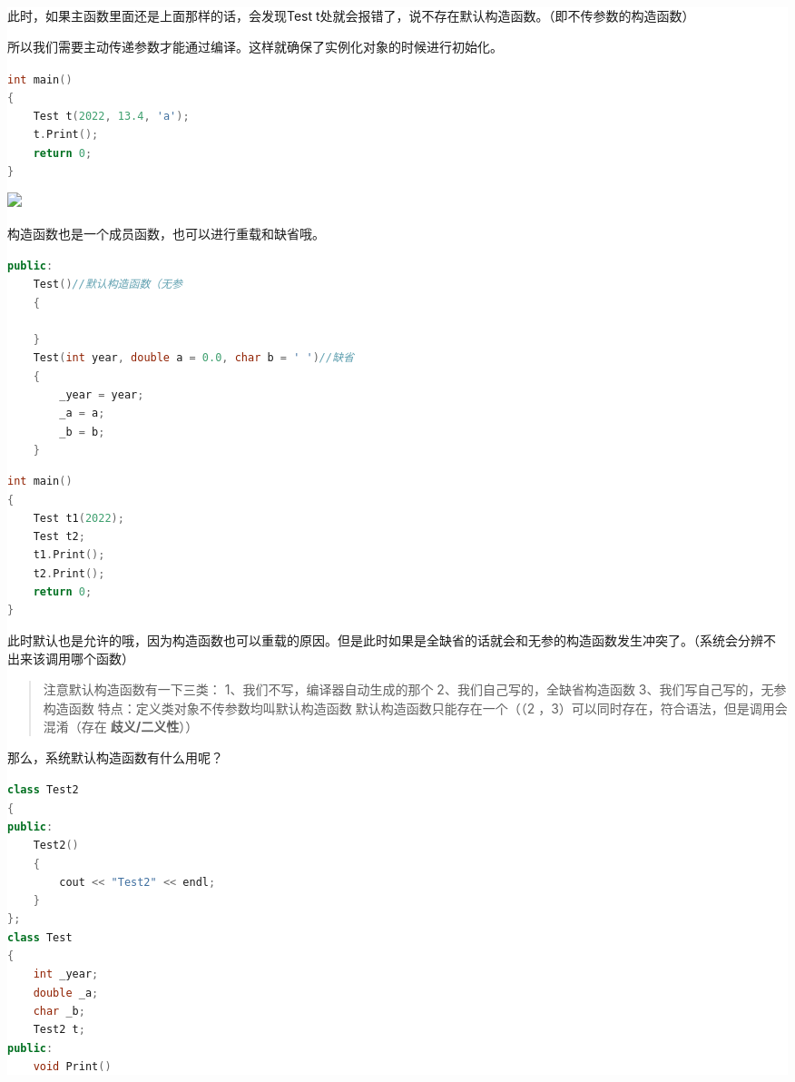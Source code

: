 此时，如果主函数里面还是上面那样的话，会发现Test t处就会报错了，说不存在默认构造函数。（即不传参数的构造函数）

所以我们需要主动传递参数才能通过编译。这样就确保了实例化对象的时候进行初始化。

```cpp
int main()
{
	Test t(2022, 13.4, 'a');
	t.Print();
	return 0;
}
```

![](https://img-blog.csdnimg.cn/a8d16df2c7b94140bb15fae2a461d258.png)

构造函数也是一个成员函数，也可以进行重载和缺省哦。

```cpp
public:
	Test()//默认构造函数（无参
	{

	}
	Test(int year, double a = 0.0, char b = ' ')//缺省
	{
		_year = year;
		_a = a;
		_b = b;
	}
```

```cpp
int main()
{
	Test t1(2022);
	Test t2;
	t1.Print();
	t2.Print();
	return 0;
}
```

此时默认也是允许的哦，因为构造函数也可以重载的原因。但是此时如果是全缺省的话就会和无参的构造函数发生冲突了。（系统会分辨不出来该调用哪个函数）

> 注意默认构造函数有一下三类：
1、我们不写，编译器自动生成的那个
2、我们自己写的，全缺省构造函数
3、我们写自己写的，无参构造函数
特点：定义类对象不传参数均叫默认构造函数 默认构造函数只能存在一个（（2 ，3）可以同时存在，符合语法，但是调用会混淆（存在 **歧义/二义性**））

那么，系统默认构造函数有什么用呢？

```cpp
class Test2
{
public:
	Test2()
	{
		cout << "Test2" << endl;
	}
};
class Test
{
	int _year;
	double _a;
	char _b;
	Test2 t;
public:
	void Print()
```